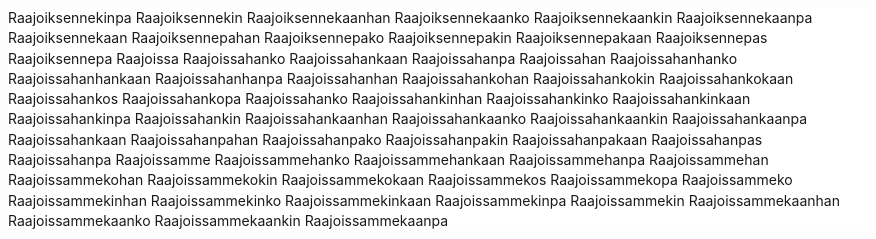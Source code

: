 Raajoiksennekinpa
Raajoiksennekin
Raajoiksennekaanhan
Raajoiksennekaanko
Raajoiksennekaankin
Raajoiksennekaanpa
Raajoiksennekaan
Raajoiksennepahan
Raajoiksennepako
Raajoiksennepakin
Raajoiksennepakaan
Raajoiksennepas
Raajoiksennepa
Raajoissa
Raajoissahanko
Raajoissahankaan
Raajoissahanpa
Raajoissahan
Raajoissahanhanko
Raajoissahanhankaan
Raajoissahanhanpa
Raajoissahanhan
Raajoissahankohan
Raajoissahankokin
Raajoissahankokaan
Raajoissahankos
Raajoissahankopa
Raajoissahanko
Raajoissahankinhan
Raajoissahankinko
Raajoissahankinkaan
Raajoissahankinpa
Raajoissahankin
Raajoissahankaanhan
Raajoissahankaanko
Raajoissahankaankin
Raajoissahankaanpa
Raajoissahankaan
Raajoissahanpahan
Raajoissahanpako
Raajoissahanpakin
Raajoissahanpakaan
Raajoissahanpas
Raajoissahanpa
Raajoissamme
Raajoissammehanko
Raajoissammehankaan
Raajoissammehanpa
Raajoissammehan
Raajoissammekohan
Raajoissammekokin
Raajoissammekokaan
Raajoissammekos
Raajoissammekopa
Raajoissammeko
Raajoissammekinhan
Raajoissammekinko
Raajoissammekinkaan
Raajoissammekinpa
Raajoissammekin
Raajoissammekaanhan
Raajoissammekaanko
Raajoissammekaankin
Raajoissammekaanpa